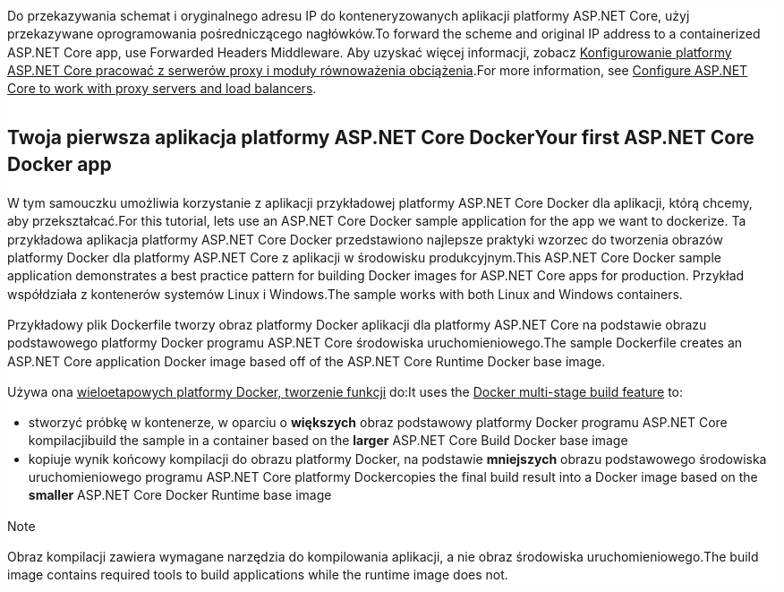 <span data-ttu-id="229ea-165">Do przekazywania schemat i oryginalnego adresu IP do konteneryzowanych aplikacji platformy ASP.NET Core, użyj przekazywane oprogramowania pośredniczącego nagłówków.</span><span class="sxs-lookup"><span data-stu-id="229ea-165">To forward the scheme and original IP address to a containerized ASP.NET Core app, use Forwarded Headers Middleware.</span></span> <span data-ttu-id="229ea-166">Aby uzyskać więcej informacji, zobacz [Konfigurowanie platformy ASP.NET Core pracować z serwerów proxy i moduły równoważenia obciążenia](/aspnet/core/host-and-deploy/proxy-load-balancer).</span><span class="sxs-lookup"><span data-stu-id="229ea-166">For more information, see [Configure ASP.NET Core to work with proxy servers and load balancers](/aspnet/core/host-and-deploy/proxy-load-balancer).</span></span>

## <a name="your-first-aspnet-core-docker-app"></a><span data-ttu-id="229ea-167">Twoja pierwsza aplikacja platformy ASP.NET Core Docker</span><span class="sxs-lookup"><span data-stu-id="229ea-167">Your first ASP.NET Core Docker app</span></span>

<span data-ttu-id="229ea-168">W tym samouczku umożliwia korzystanie z aplikacji przykładowej platformy ASP.NET Core Docker dla aplikacji, którą chcemy, aby przekształcać.</span><span class="sxs-lookup"><span data-stu-id="229ea-168">For this tutorial, lets use an ASP.NET Core Docker sample application for the app we want to dockerize.</span></span> <span data-ttu-id="229ea-169">Ta przykładowa aplikacja platformy ASP.NET Core Docker przedstawiono najlepsze praktyki wzorzec do tworzenia obrazów platformy Docker dla platformy ASP.NET Core z aplikacji w środowisku produkcyjnym.</span><span class="sxs-lookup"><span data-stu-id="229ea-169">This ASP.NET Core Docker sample application demonstrates a best practice pattern for building Docker images for ASP.NET Core apps for production.</span></span> <span data-ttu-id="229ea-170">Przykład współdziała z kontenerów systemów Linux i Windows.</span><span class="sxs-lookup"><span data-stu-id="229ea-170">The sample works with both Linux and Windows containers.</span></span>

<span data-ttu-id="229ea-171">Przykładowy plik Dockerfile tworzy obraz platformy Docker aplikacji dla platformy ASP.NET Core na podstawie obrazu podstawowego platformy Docker programu ASP.NET Core środowiska uruchomieniowego.</span><span class="sxs-lookup"><span data-stu-id="229ea-171">The sample Dockerfile creates an ASP.NET Core application Docker image based off of the ASP.NET Core Runtime Docker base image.</span></span>

<span data-ttu-id="229ea-172">Używa ona [wieloetapowych platformy Docker, tworzenie funkcji](https://docs.docker.com/engine/userguide/eng-image/multistage-build/) do:</span><span class="sxs-lookup"><span data-stu-id="229ea-172">It uses the [Docker multi-stage build feature](https://docs.docker.com/engine/userguide/eng-image/multistage-build/) to:</span></span>

* <span data-ttu-id="229ea-173">stworzyć próbkę w kontenerze, w oparciu o **większych** obraz podstawowy platformy Docker programu ASP.NET Core kompilacji</span><span class="sxs-lookup"><span data-stu-id="229ea-173">build the sample in a container based on the **larger** ASP.NET Core Build Docker base image</span></span> 
* <span data-ttu-id="229ea-174">kopiuje wynik końcowy kompilacji do obrazu platformy Docker, na podstawie **mniejszych** obrazu podstawowego środowiska uruchomieniowego programu ASP.NET Core platformy Docker</span><span class="sxs-lookup"><span data-stu-id="229ea-174">copies the final build result into a Docker image based on the **smaller** ASP.NET Core Docker Runtime base image</span></span>

> [!NOTE]
> <span data-ttu-id="229ea-175">Obraz kompilacji zawiera wymagane narzędzia do kompilowania aplikacji, a nie obraz środowiska uruchomieniowego.</span><span class="sxs-lookup"><span data-stu-id="229ea-175">The build image contains required tools to build applications while the runtime image does not.</span></span>

